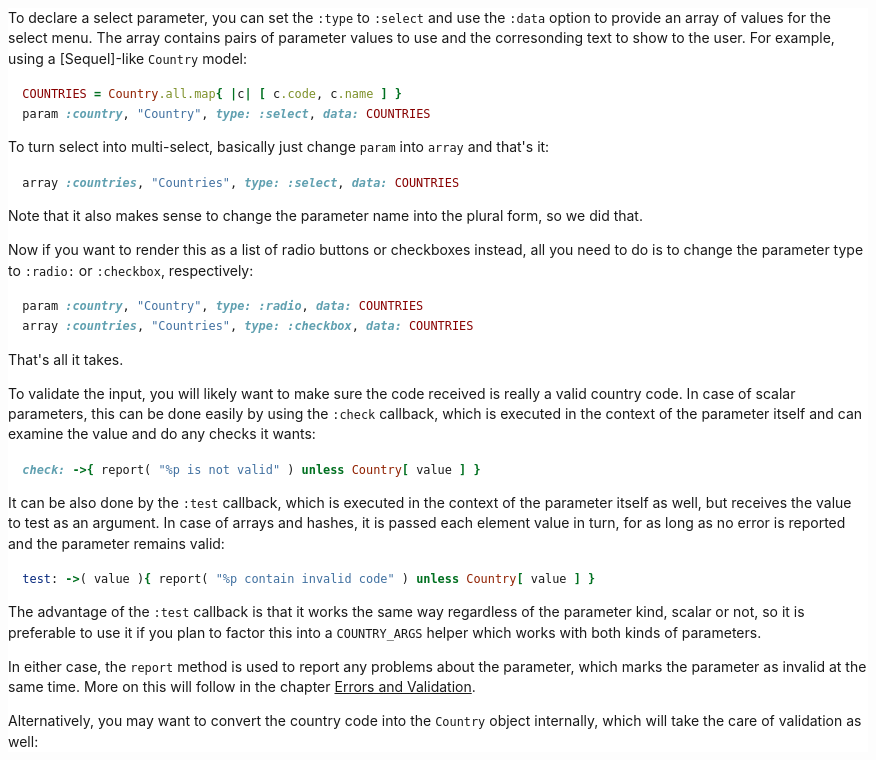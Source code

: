 To declare a select parameter, you can set the `:type` to `:select` and
use the `:data` option to provide an array of values for the select menu.
The array contains pairs of parameter values to use and the corresonding text to show to the user.
For example, using a [Sequel]-like `Country` model:

``` ruby
  COUNTRIES = Country.all.map{ |c| [ c.code, c.name ] }
  param :country, "Country", type: :select, data: COUNTRIES
```

To turn select into multi-select, basically just change `param` into `array` and that's it:

``` ruby
  array :countries, "Countries", type: :select, data: COUNTRIES
```

Note that it also makes sense to change the parameter name into the plural form, so we did that.

Now if you want to render this as a list of radio buttons or checkboxes instead,
all you need to do is to change the parameter type to `:radio:` or `:checkbox`, respectively:

``` ruby
  param :country, "Country", type: :radio, data: COUNTRIES
  array :countries, "Countries", type: :checkbox, data: COUNTRIES
```

That's all it takes.

To validate the input, you will likely want to make sure the code received is really a valid country code.
In case of scalar parameters, this can be done easily by using the `:check` callback,
which is executed in the context of the parameter itself and can examine the value and do any checks it wants:

``` ruby
  check: ->{ report( "%p is not valid" ) unless Country[ value ] }
```

It can be also done by the `:test` callback,
which is executed in the context of the parameter itself as well,
but receives the value to test as an argument.
In case of arrays and hashes, it is passed each element value in turn,
for as long as no error is reported and the parameter remains valid:

``` ruby
  test: ->( value ){ report( "%p contain invalid code" ) unless Country[ value ] }
```

The advantage of the `:test` callback is that it works the same way regardless of the parameter kind,
scalar or not,
so it is preferable to use it
if you plan to factor this into a `COUNTRY_ARGS` helper which works with both kinds of parameters.

In either case, the `report` method is used to report any problems about the parameter,
which marks the parameter as invalid at the same time.
More on this will follow in the chapter [Errors and Validation](#errors-and-validation).

Alternatively, you may want to convert the country code into the `Country` object internally,
which will take the care of validation as well:
